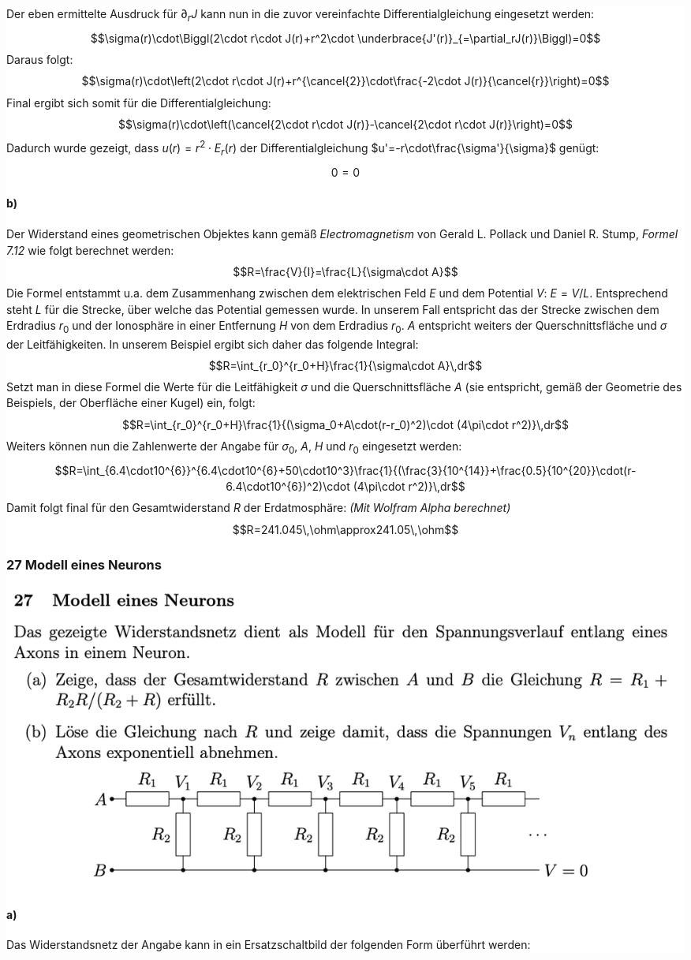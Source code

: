 
Der eben ermittelte Ausdruck für $\partial_rJ$ kann nun in die zuvor vereinfachte Differentialgleichung eingesetzt werden:
$$\sigma(r)\cdot\Biggl(2\cdot r\cdot J(r)+r^2\cdot \underbrace{J'(r)}_{=\partial_rJ(r)}\Biggl)=0$$
Daraus folgt:
$$\sigma(r)\cdot\left(2\cdot r\cdot J(r)+r^{\cancel{2}}\cdot\frac{-2\cdot J(r)}{\cancel{r}}\right)=0$$
Final ergibt sich somit für die Differentialgleichung:
$$\sigma(r)\cdot\left(\cancel{2\cdot r\cdot J(r)}-\cancel{2\cdot r\cdot J(r)}\right)=0$$
Dadurch wurde gezeigt, dass $u(r)=r^2\cdot E_r(r)$ der Differentialgleichung $u'=-r\cdot\frac{\sigma'}{\sigma}$ genügt:
$$0=0$$

#### b)
Der Widerstand eines geometrischen Objektes kann gemäß *Electromagnetism* von Gerald L. Pollack und Daniel R. Stump, *Formel 7.12* wie folgt berechnet werden:
$$R=\frac{V}{I}=\frac{L}{\sigma\cdot A}$$
Die Formel entstammt u.a. dem Zusammenhang zwischen dem elektrischen Feld $E$ und dem Potential $V$: $E=V/L$. Entsprechend steht $L$ für die Strecke, über welche das Potential gemessen wurde. In unserem Fall entspricht das der Strecke zwischen dem Erdradius $r_0$ und der Ionosphäre in einer Entfernung $H$ von dem Erdradius $r_0$. $A$ entspricht weiters der Querschnittsfläche und $\sigma$ der Leitfähigkeiten. In unserem Beispiel ergibt sich daher das folgende Integral:
$$R=\int_{r_0}^{r_0+H}\frac{1}{\sigma\cdot A}\,dr$$
Setzt man in diese Formel die Werte für die Leitfähigkeit $\sigma$ und die Querschnittsfläche $A$ (sie entspricht, gemäß der Geometrie des Beispiels, der Oberfläche einer Kugel) ein, folgt:
$$R=\int_{r_0}^{r_0+H}\frac{1}{(\sigma_0+A\cdot(r-r_0)^2)\cdot (4\pi\cdot r^2)}\,dr$$
Weiters können nun die Zahlenwerte der Angabe für $\sigma_0$, $A$, $H$ und $r_0$ eingesetzt werden:
$$R=\int_{6.4\cdot10^{6}}^{6.4\cdot10^{6}+50\cdot10^3}\frac{1}{(\frac{3}{10^{14}}+\frac{0.5}{10^{20}}\cdot(r-6.4\cdot10^{6})^2)\cdot (4\pi\cdot r^2)}\,dr$$
Damit folgt final für den Gesamtwiderstand $R$ der Erdatmosphäre: *(Mit Wolfram Alpha berechnet)*
$$R=241.045\,\ohm\approx241.05\,\ohm$$

### 27 Modell eines Neurons
![2022-06-01_Angabe_27.png](./2022-06-01_Angabe_27.png)
#### a)
Das Widerstandsnetz der Angabe kann in ein Ersatzschaltbild der folgenden Form überführt werden: